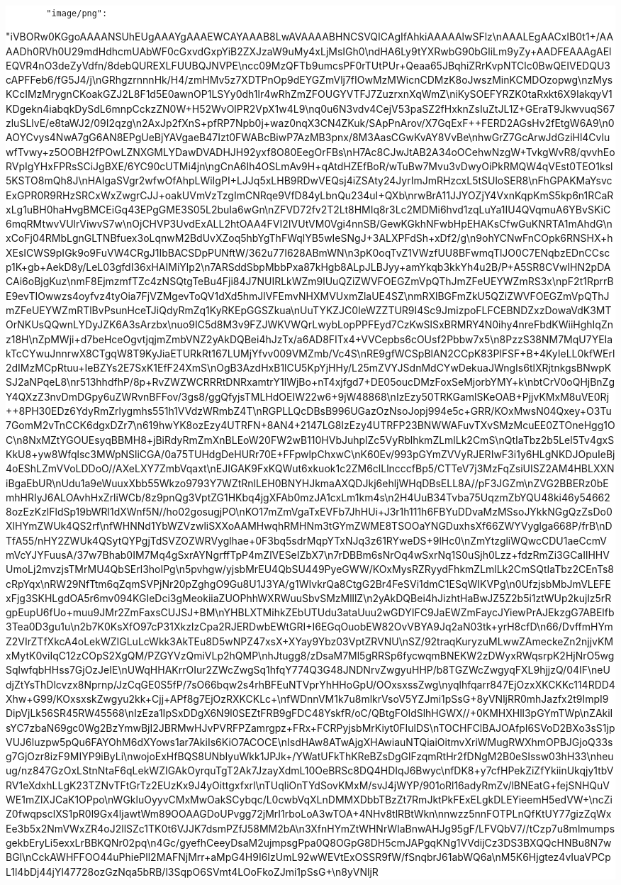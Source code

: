             "image/png":
"iVBORw0KGgoAAAANSUhEUgAAAYgAAAEWCAYAAAB8LwAVAAAABHNCSVQICAgIfAhkiAAAAAlwSFlz\nAAALEgAACxIB0t1+/AAAADh0RVh0U29mdHdhcmUAbWF0cGxvdGxpYiB2ZXJzaW9uMy4xLjMsIGh0\ndHA6Ly9tYXRwbG90bGliLm9yZy+AADFEAAAgAElEQVR4nO3deZyVdfn/8debQUREXLFUUBQJNVPE\ncc09MzQFTb9umcsPF0rTUtPUr+Qeaa65JBqhiZRrKvpNTClc0BwQEIVEDQU3cAPFFeb6/fG5J4/j\nGRhgzrnnnHk/H4/zmHMv5z7XDTPnOp9dEYGZmVlj7fIOwMzMWicnCDMzK8oJwszMinKCMDOzopwg\nzMysKCcIMzMrygnCKoakGZJ2L8F1d5E0awnOP1LSYy0dh1lr4wRhZmZFOUGYVTFJ7ZuzrxnXqWmZ\niKySOEFYRZK0taRxkt6X9IakqyV1KDgekn4iabqkDySdL6mnpCckzZN0W+H52WvOlPR2VpX1w4L9\nq0u6N3vdv4CejV53paSZ2fHxknZsIuZtJL1Z+GEraT9JkwvuqS67zluSLlvE/e8taWJ2/09I2qzg\n2AxJp2fXnS+pfRP7Npb0j+waz0nqX3CN4ZKuk/SApPnArov/X7GqExF++FERD2AGsHv2fEtgW6A9\n0AOYCvys4NwA7gG6AN8EPgUeBjYAVgaeB47Izt0FWABcBiwP7AzMB3pnx/8M3AasCGwKvAY8VvBe\nhwGrZ7GcArwJdGziHl4CvluwfTvwy+z5OOBH2fPOwLZNXGMLYDawDVADHJH92yxf8O80EegOrFBs\nH7Ac8CJwJtAB2A34oOCehwNzgW+TvkgWvR8/qvvhEoRVpIgYHxFPRsSCiJgBXE/6YC90cUTMi4jn\ngCnA6Ih4OSLmAv9H+qAtdHZEfBoR/wTuBw7Mvu3vDwyOiPkRMQW4qVEst0TEO1ksl5KSTO8mQh8J\nHAIgaSVgr2wfwOfAhpLWiIgPI+LJJq5xLHB9RDwVEQsj4iZSAty24JyrImJmRHzcxL5tSUloSER8\nFhGPAKMaYsvcExGPR0R9RHzSRCxWxZwgrCJJ+oakUVmVzTzgImCNRqe9VfD84yLbnQu234uI+QXb\nrwBrA11JJYOZjY4VxnKqpKmS5kp6n1RCaRxLg1uBH0haHvgBMCEiGq43EPgGME3S05L2buIa6wGn\nZFVD72fv2T2Lt8HMIq8r3Lc2MDMi6hvd1zqLuYa1IU4QVqmuA6YBvSKiC6mqRMtwvVUlrViwvS7w\nOjCHVP3UvdExALL2htOAA4FVI2IVUtVM0Vgi4nnSB/GewKGkhNFwbHpEHAKsCfwGuKNRTA1mAhdG\nxCoFj04RMbLgnGLTNBfuex3oLqnwM2BdUvXZoq5hbYgThFWqlYB5wIeSNgJ+3ALXPFdSh+xDf2/g\n9ohYCNwFnCOpk6RNSHX+hXEsICWS9pIGk9o9FuVW4CRgJ1IbBACSDpPUNftW/362u77I628ABmWN\n3pK0oqTvZ1VWzfUU8BFwmqTlJO0C7ENqbzEDnCCscp1K+gb+AekD8y/LeL03gfdI36xHAIMiYlp2\n7ARSddSbpMbbPxa87kHgb8ALpJLBJyy+amYkqb3kkYh4u2B/P+A5SR8CVwIHN2pDACAi6oBjgKuz\nmF8EjmzmfTZc4zNSQtgTeBu4Fji84J7NUIRLkWZm9lUuQZiZWVFOEGZmVpQThJmZFeUEYWZmRS3x\npF2t1RprrBE9evTIOwwzs4oyfvz4tyOia7FjVZMgevToQV1dXd5hmJlVFEmvNHXMVUxmZlaUE4SZ\nmRXlBGFmZkU5QZiZWVFOEGZmVpQThJmZFeUEYWZmRTlBvPsunHceTJiQdyRmZq1KyRKEpGGSZkua\nUuTYKZJC0leWZZTUR9I4Sc9JmizpoFLFCEBNDZxzDowaVdK3MTOrNKUsQQwnLYDyJZK6A3sArzbx\nuo9IC5d8M3v9FZJWKVWQrLwybLopPPFEyd7CzKwSlSxBRMRY4N0ihy4nreFbdKWiiHghIqZnz18H\nZpMWji+d7beHceOgvtjqjmZmbVNZ2yAkDQBei4hJzTx/a6AD8FITx4+VVCepbs6cOUsf2Pbbw7x5\n8PzzS38NM7MqU7YEIakTcCYwuJnnrwX8CTgqW8T9KyJiaETURkRt167LUMjYfvv009VMZmb/Vc4S\nRE9gfWCSpBlAN2CCpK83PlFSF+B+4KyIeLL0kfWErl2dIMzMCpRtuu+IeBZYs2E7SxK1EfF24XmS\nOgB3AzdHxB1lCU5KpYjHHy/L25mZVYJSdnMdCYwDekuaJWngIs6tlXRjtnkgsBNwpKSJ2aNPqeL8\nr513hhdfhP/8p+RvZWZWCRRRtDNRxamtrY1lWjBo+nT4xjfgd7+DE05oucDMzFoxSeMjorbYMY+k\nbtCrV0oQHjBnZgY4QXzZ3nvDmDGpy6uZWRvnBFFov/3gs8/ggQfyjsTMLHdOEIW22w6+9jW48868\nIzEzy50TRKGamlSKeOAB+PjjvKMxM8uVE0Rj++8PH30EDz6YdyRmZrlygmhs551h1VVdzWRmbZ4T\nRGPLLQcDBsB996UGazOzNsoJopj994e5c+GRR/KOxMwsN04Qxey+O3Tu7GomM2vTnCCK6dgxDZr7\n619hwYK8ozEzy4UTRFN+8AN4+2147LG8IzEzy4UTRFP23BNWWAFuvTXvSMzMcuEE0ZTOneHgg1OC\n8NxMZtYGOUEsyqBBMH8+jBiRdyRmZmXnBLEoW20FW2wB110HVbJuhplZc5VyRblhkmZLmlLk2CmS\nQtIaTbz2b5Lel5Tv4gxSKkU8+yw8Wfqlsc3MWpNSliCGA/0a75TUHdgDeHURr70E+FFpwlpChxwC\nK60Ev/993pGYmZVVyRJERIwF3i1y6HLgNKDJOpuIeBj4oEShLZmVVoLDDoO//AXeLXY7ZmbVqaxt\nEJIGAK9FxKQWut6xkuok1c2ZM6clLlncccfBp5/CTTeV7j3MzFqZsiUISZ2AM4HBLXXNiBgaEbUR\nUdu1a9eWuuxXbb55Wkzo9793Y7WZtRnlLEH0BNYHJkmaAXQDJkj6ehljWHqDBsELL8A//pF3JGZm\nZVG2BBERz0bEmhHRIyJ6ALOAvhHxZrliWCb/8z9pnQg3VptZG1HKbq4jgXFAb0mzJA1cxLm1km4s\n2H4UuB34Tvba75UqzmZbYQU48ki46y546628ozEzKzlFldSp19bWRl1dXWnf5N//ho02gosugjPO\nKO17mZmVgaTxEVFb7JhHUi+J3r1h111h6FBYuDDvaMzMSsoJYkkNGgQzZsDo0XlHYmZWUk4QS2rf\nfWHNNd1YbWZVzwliSXXoAAMHwqhRMHNm3tGYmZWME8TSOOaYNGDuxhsXf66ZWYVyglga668P/frB\nDTfA55/nHY2ZWUk4QSytQYPgjTdSVZOZWRVyglhae+0F3bq5sdrMqpYTxNJq3z61RYweDS+9lHc0\nZmYtzgliWQwcCDU1aeCcmVmVcYJYFuusA/37w7Bhab0IM7Mq4gSxrAYNgrffTpP4mZlVESeIZbX7\n7rDBBm6sNrOq4wSxrNq1S0uSjh0Lzz+fdzRmZi3GCaIlHHVUmoLj2mvzjsTMrMU4QbSErl3hoIPg\n5pvhgw/yjsbMrEU4QbSU449PyeGWW/KOxMysRZRyydFhkmZLmlLk2CmSQtIaTbz2CEnTs8cRpYqx\nRW29NfTtm6qZqmSVPjNr20pZghgO9Gu8U1J3YA/g1WIvkrQa8CtgG2Br4FeSVi1dmC1ESqWIKVPg\n0UfzjsbMbJmVLEFExFjg3SKHLgdOA5r6mv094KGIeDci3gMeokiiaZUOPhhWXRWuuSbvSMzMlllZ\n2yAkDQBei4hJizhtHaBwJZ5Z2b5i1ztWUp2kujlz5rRgpEupU6fUo+muu9JMr2ZmFaxsCUJSJ+BM\nYHBLXTMihkZEbUTUdu3ataUuu2wGDYIFC9JaEWZmFaycJYiewPrAJEkzgG7ABElfb3Tea0D3gu1u\n2b7K0KsXfO97cP31XkzIzCpa2RJERDwbEWtGRI+I6EGqOuobEW82OvVBYA9Jq2aN03tk+yrH8cfD\n66/DvffmHYmZ2VIrZTfXkcA4oLekWZIGLuLcWkk3AkTEu8D5wNPZ47xsX+XYay9Ybz03VptZRVNU\nSZ/92traqKuryzuMLwwZAmeckeZn2njjvKMxMytK0viIqC12zCOpS2XgQM/PZGYVzQmiVLp2hQMP\nhJtugg8/zDsaM7Ml5gRRSp6fycwqmBNEKW2zDWyxRWqsrpK2HjNrO5wgSqlwfqbHHss7GjOzJeIE\nUWqHHAKrrOIur2ZWcZwgSq1hfqY774Q3G48JNDNrvZwgyuHHP/b8TGZWcZwgyqFXL9hjjzQ/04IF\neUdjZtYsThDlcvzx8Nprnp/JzCqGE0S5fP/7sO66bqw2s4rhBFEuNTVprYhHHoGpU/OOxsxssZwg\nyqlhfqarr847EjOzxXKCKKc114RDD4Xhw+G99/KOxsxskZwgyu2kk+Cjj+APf8g7EjOzRXKCKLc+\nfWDnnVM1k7u8mlkrVsoV5YZJmi1pSsG+8yVNljRR0mhJazfx2t9ImpI9DipVjLk56SR45RW45568\nIzEza1IpSxDDgX6N9l0SEZtFRB9gFDC48YskfR/oC/QBtgFOldSlhHGWX//+0KMHXHll3pGYmTWp\nZAkiIsYC7zbaN69gc0Wg2BzYmwBjI2JBRMwHJvPVRFPZamrgpz+FRx+FCRPyjsbMrKiyt0FIulDS\nTOCHFClBAJOAfpI6SVoD2BXo3sS1jpVUJ6luzpw5pQu6FAYOhM6dXYows1ar7AkiIs6KiO7ACOCE\nIsdHAw8ATwAjgXHAwiauNTQiaiOitmvXriWMugRWXhmOPBJGjoQ33sg7GjOzr8izF9MIYP9iByLi\nwojoExHfBQS8UNbIyuWkk1JPJk+/YWatUFkThKReBZsDgGlFzqmRtHr2fDNgM2B0eSIssw03hH33\nheuug/nz847GzOxLStnNtaF6qLekWZIGAkOyrquTgT2Ak7JzayXdmL10OeBRSc8DQ4HDIqJ6Bwyc\nfDK8+y7cfHPekZiZfYkiinUkqjy1tbVRV1eXdxhLLgK23TZNvTFtGrTz2EUzKx9J4yOittgxfxrl\nTUqliOnTYdSovKMxM/svJ4jWYP/901oRl16adyRmZv/lBNEatG+fejSNHQuVWE1mZlXJCaK1OPpo\nWGkluOyyvCMxMwOakSCybqc/L0cwbVqXLnDMMXDbbTBzZt7RmJktPkFExELgkDLEYieemH5edVW+\ncZiZ0fwqpsclXS1pR0l9Gx4ljawtWm89OOAAGDoUPvgg72jMrI1rboLoA3wTOA+4NHv8tlRBtWkn\nnwzz5nnFOTPLnQfKtUY77gizZqWxEe3b5x2NmVWxZR4oJ2llSZc1TK0t6VJJK7dsmPZfJ58MM2bA\n3XfnHYmZtWHNrWIaBnwAHJg95gF/LFVQbV7//tCzp7u8mlmumpsgekbEryLi5exxLrBBKQNr02pq\n4Gc/gyefhCeeyDsaM2ujmpsgPpa0Q8OGpG8DH5cmJAPgqKNg1VVdijCz3DS3BXQQcHNBu8N7wBGl\nCckAWHFFOO44uPhiePll2MAFNjMrr+aMpG4H9I6IzUmL92wWEVtExOSSR9fW/fSnqbrJ61abWQ6a\nM5K6Hjgtez4vIuaVPCpL1l4bDj44jYl47728ozGzNqa5bRB/l3SqpO6SVmt4LOoFkoZJmi1pSsG+\n8yVNljR